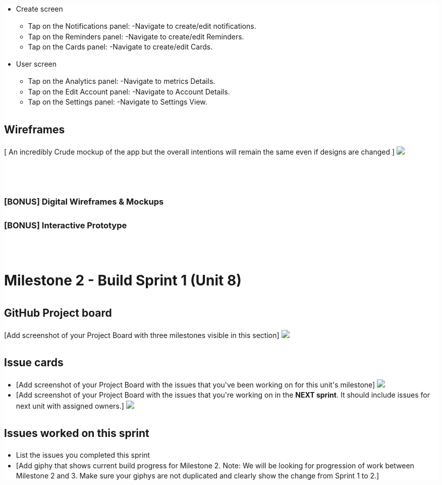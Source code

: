 - Create screen
  - Tap on the Notifications panel:
    -Navigate to create/edit notifications.
  - Tap on the Reminders panel:
    -Navigate to create/edit Reminders.
  - Tap on the Cards panel:
    -Navigate to create/edit Cards.

- User screen
  - Tap on the Analytics panel:
    -Navigate to metrics Details.
  - Tap on the Edit Account panel:
    -Navigate to Account Details.
  - Tap on the Settings panel:
    -Navigate to Settings View.

## Wireframes

[ An incredibly Crude mockup of the app but the overall intentions will remain the same even if designs are changed ] <img src="https://github.com/Venrite/zg59-CS388-001/blob/FinalProject/DYLM/DYLM.png" width=600>

<br>

<br>

### [BONUS] Digital Wireframes & Mockups

### [BONUS] Interactive Prototype

<br>

# Milestone 2 - Build Sprint 1 (Unit 8)

## GitHub Project board

[Add screenshot of your Project Board with three milestones visible in
this section]
<img src="YOUR_WIREFRAME_IMAGE_URL" width=600>

## Issue cards

- [Add screenshot of your Project Board with the issues that you've been working on for this unit's milestone] <img src="https://github.com/Venrite/zg59-CS388-001/blob/FinalProject/DYLM/image_2024-12-05_134739438.png" width=600>
- [Add screenshot of your Project Board with the issues that you're working on in the **NEXT sprint**. It should include issues for next unit with assigned owners.] <img src="https://github.com/Venrite/zg59-CS388-001/blob/FinalProject/DYLM/image_2024-12-05_134818644.png" width=600>

## Issues worked on this sprint

- List the issues you completed this sprint
- [Add giphy that shows current build progress for Milestone 2. Note: We will be looking for progression of work between Milestone 2 and 3. Make sure your giphys are not duplicated and clearly show the change from Sprint 1 to 2.]
